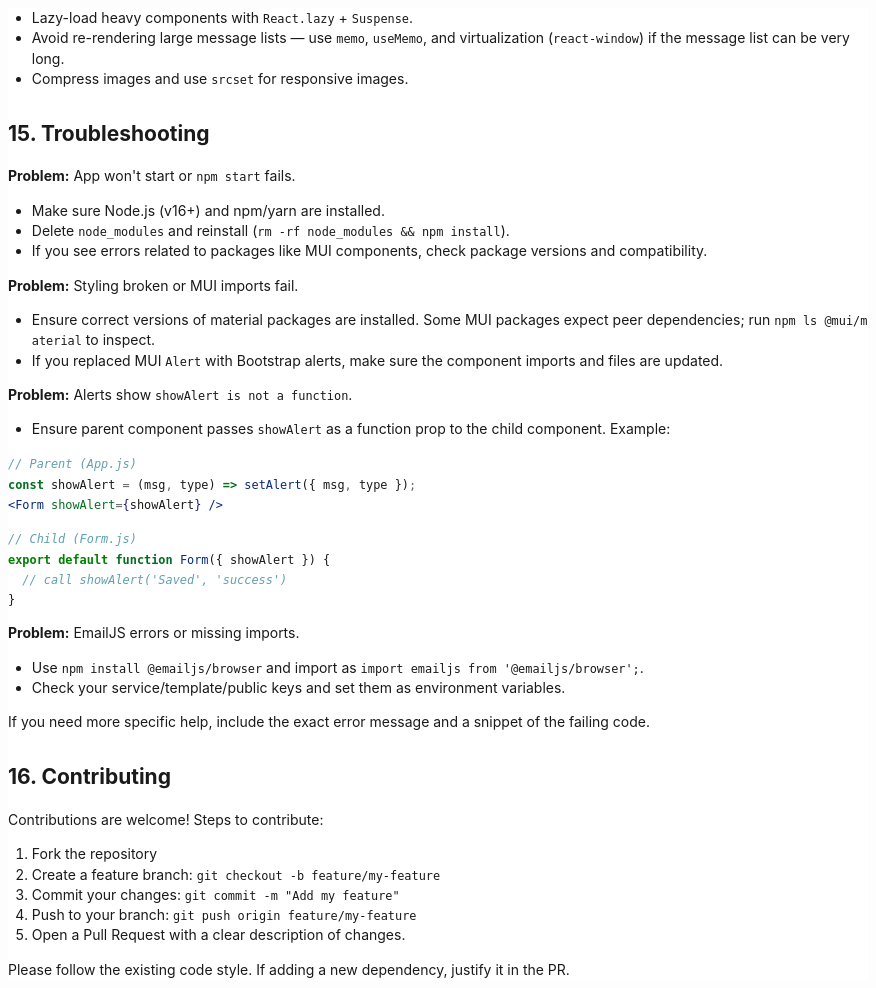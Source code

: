 * Lazy-load heavy components with `React.lazy` + `Suspense`.
* Avoid re-rendering large message lists — use `memo`, `useMemo`, and virtualization (`react-window`) if the message list can be very long.
* Compress images and use `srcset` for responsive images.

## 15. Troubleshooting

**Problem:** App won't start or `npm start` fails.

* Make sure Node.js (v16+) and npm/yarn are installed.
* Delete `node_modules` and reinstall (`rm -rf node_modules && npm install`).
* If you see errors related to packages like MUI components, check package versions and compatibility.

**Problem:** Styling broken or MUI imports fail.

* Ensure correct versions of material packages are installed. Some MUI packages expect peer dependencies; run `npm ls @mui/material` to inspect.
* If you replaced MUI `Alert` with Bootstrap alerts, make sure the component imports and files are updated.

**Problem:** Alerts show `showAlert is not a function`.

* Ensure parent component passes `showAlert` as a function prop to the child component. Example:

```jsx
// Parent (App.js)
const showAlert = (msg, type) => setAlert({ msg, type });
<Form showAlert={showAlert} />
```

```jsx
// Child (Form.js)
export default function Form({ showAlert }) {
  // call showAlert('Saved', 'success')
}
```

**Problem:** EmailJS errors or missing imports.

* Use `npm install @emailjs/browser` and import as `import emailjs from '@emailjs/browser';`.
* Check your service/template/public keys and set them as environment variables.

If you need more specific help, include the exact error message and a snippet of the failing code.

## 16. Contributing

Contributions are welcome! Steps to contribute:

1. Fork the repository
2. Create a feature branch: `git checkout -b feature/my-feature`
3. Commit your changes: `git commit -m "Add my feature"`
4. Push to your branch: `git push origin feature/my-feature`
5. Open a Pull Request with a clear description of changes.

Please follow the existing code style. If adding a new dependency, justify it in the PR.
